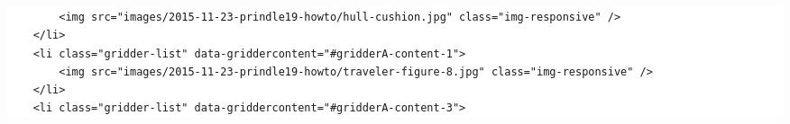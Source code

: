         	<img src="images/2015-11-23-prindle19-howto/hull-cushion.jpg" class="img-responsive" />
        </li>
        <li class="gridder-list" data-griddercontent="#gridderA-content-1">
        	<img src="images/2015-11-23-prindle19-howto/traveler-figure-8.jpg" class="img-responsive" />
        </li>
        <li class="gridder-list" data-griddercontent="#gridderA-content-3">